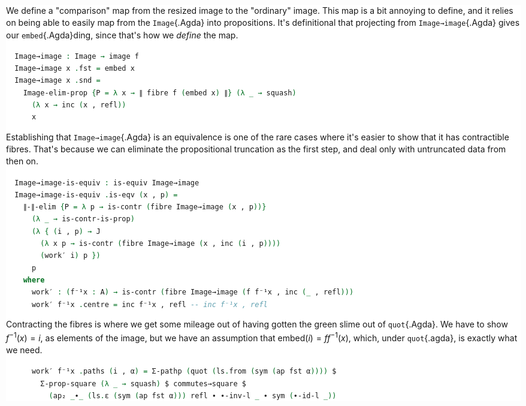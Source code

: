 We define a "comparison" map from the resized image to the "ordinary"
image. This map is a bit annoying to define, and it relies on being able
to easily map from the `Image`{.Agda} into propositions. It's
definitional that projecting from `Image→image`{.Agda} gives our
`embed`{.Agda}ding, since that's how we _define_ the map.

```agda
  Image→image : Image → image f
  Image→image x .fst = embed x
  Image→image x .snd =
    Image-elim-prop {P = λ x → ∥ fibre f (embed x) ∥} (λ _ → squash)
      (λ x → inc (x , refl))
      x
```

Establishing that `Image→image`{.Agda} is an equivalence is one of the
rare cases where it's easier to show that it has contractible fibres.
That's because we can eliminate the propositional truncation as the
first step, and deal only with untruncated data from then on.

```agda
  Image→image-is-equiv : is-equiv Image→image
  Image→image-is-equiv .is-eqv (x , p) =
    ∥-∥-elim {P = λ p → is-contr (fibre Image→image (x , p))}
      (λ _ → is-contr-is-prop)
      (λ { (i , p) → J
        (λ x p → is-contr (fibre Image→image (x , inc (i , p))))
        (work′ i) p })
      p
    where
      work′ : (f⁻¹x : A) → is-contr (fibre Image→image (f f⁻¹x , inc (_ , refl)))
      work′ f⁻¹x .centre = inc f⁻¹x , refl -- inc f⁻¹x , refl
```

Contracting the fibres is where we get some mileage out of having gotten
the green slime out of `quot`{.Agda}. We have to show $f^{-1}(x) = i$,
as elements of the image, but we have an assumption that
$\mathrm{embed}(i) = ff^{-1}(x)$, which, under `quot`{.agda}, is exactly
what we need.

```agda
      work′ f⁻¹x .paths (i , α) = Σ-pathp (quot (ls.from (sym (ap fst α)))) $
        Σ-prop-square (λ _ → squash) $ commutes→square $
          (ap₂ _∙_ (ls.ε (sym (ap fst α))) refl ∙ ∙-inv-l _ ∙ sym (∙-id-l _))
```
